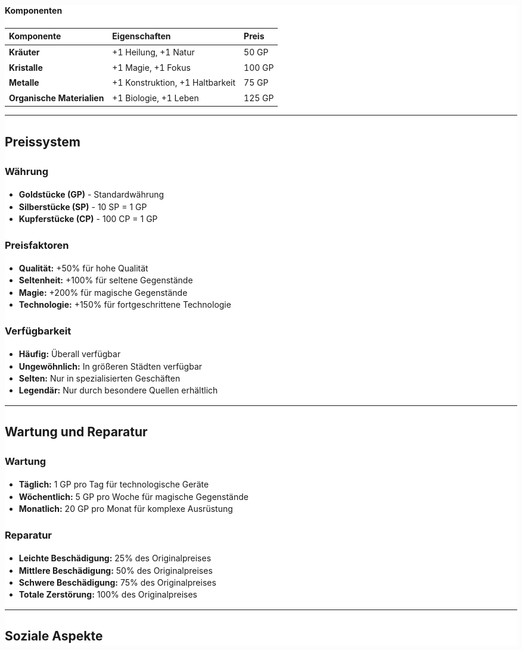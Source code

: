 #### **Komponenten**
| Komponente | Eigenschaften | Preis |
|:--|:--|:--|
| **Kräuter** | +1 Heilung, +1 Natur | 50 GP |
| **Kristalle** | +1 Magie, +1 Fokus | 100 GP |
| **Metalle** | +1 Konstruktion, +1 Haltbarkeit | 75 GP |
| **Organische Materialien** | +1 Biologie, +1 Leben | 125 GP |

---

## **Preissystem**

### **Währung**
- **Goldstücke (GP)** - Standardwährung
- **Silberstücke (SP)** - 10 SP = 1 GP
- **Kupferstücke (CP)** - 100 CP = 1 GP

### **Preisfaktoren**
- **Qualität:** +50% für hohe Qualität
- **Seltenheit:** +100% für seltene Gegenstände
- **Magie:** +200% für magische Gegenstände
- **Technologie:** +150% für fortgeschrittene Technologie

### **Verfügbarkeit**
- **Häufig:** Überall verfügbar
- **Ungewöhnlich:** In größeren Städten verfügbar
- **Selten:** Nur in spezialisierten Geschäften
- **Legendär:** Nur durch besondere Quellen erhältlich

---

## **Wartung und Reparatur**

### **Wartung**
- **Täglich:** 1 GP pro Tag für technologische Geräte
- **Wöchentlich:** 5 GP pro Woche für magische Gegenstände
- **Monatlich:** 20 GP pro Monat für komplexe Ausrüstung

### **Reparatur**
- **Leichte Beschädigung:** 25% des Originalpreises
- **Mittlere Beschädigung:** 50% des Originalpreises
- **Schwere Beschädigung:** 75% des Originalpreises
- **Totale Zerstörung:** 100% des Originalpreises

---

## **Soziale Aspekte**
